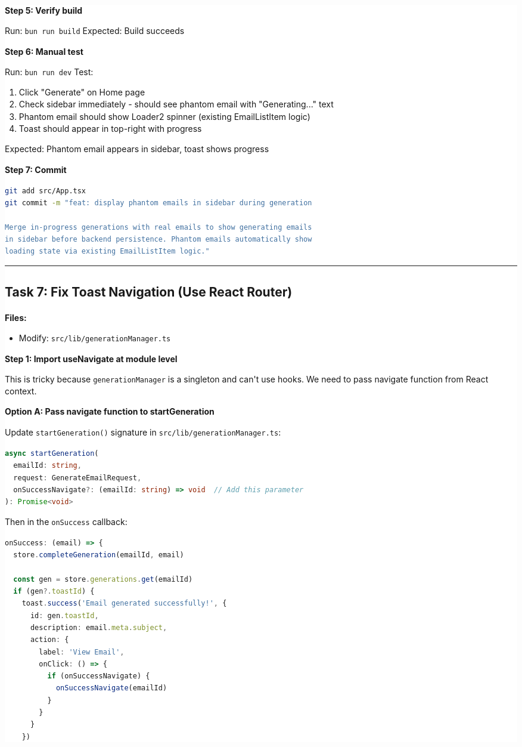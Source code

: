 **Step 5: Verify build**

Run: `bun run build`
Expected: Build succeeds

**Step 6: Manual test**

Run: `bun run dev`
Test:
1. Click "Generate" on Home page
2. Check sidebar immediately - should see phantom email with "Generating..." text
3. Phantom email should show Loader2 spinner (existing EmailListItem logic)
4. Toast should appear in top-right with progress

Expected: Phantom email appears in sidebar, toast shows progress

**Step 7: Commit**

```bash
git add src/App.tsx
git commit -m "feat: display phantom emails in sidebar during generation

Merge in-progress generations with real emails to show generating emails
in sidebar before backend persistence. Phantom emails automatically show
loading state via existing EmailListItem logic."
```

---

## Task 7: Fix Toast Navigation (Use React Router)

**Files:**
- Modify: `src/lib/generationManager.ts`

**Step 1: Import useNavigate at module level**

This is tricky because `generationManager` is a singleton and can't use hooks. We need to pass navigate function from React context.

**Option A: Pass navigate function to startGeneration**

Update `startGeneration()` signature in `src/lib/generationManager.ts`:

```typescript
async startGeneration(
  emailId: string,
  request: GenerateEmailRequest,
  onSuccessNavigate?: (emailId: string) => void  // Add this parameter
): Promise<void>
```

Then in the `onSuccess` callback:
```typescript
onSuccess: (email) => {
  store.completeGeneration(emailId, email)

  const gen = store.generations.get(emailId)
  if (gen?.toastId) {
    toast.success('Email generated successfully!', {
      id: gen.toastId,
      description: email.meta.subject,
      action: {
        label: 'View Email',
        onClick: () => {
          if (onSuccessNavigate) {
            onSuccessNavigate(emailId)
          }
        }
      }
    })
```